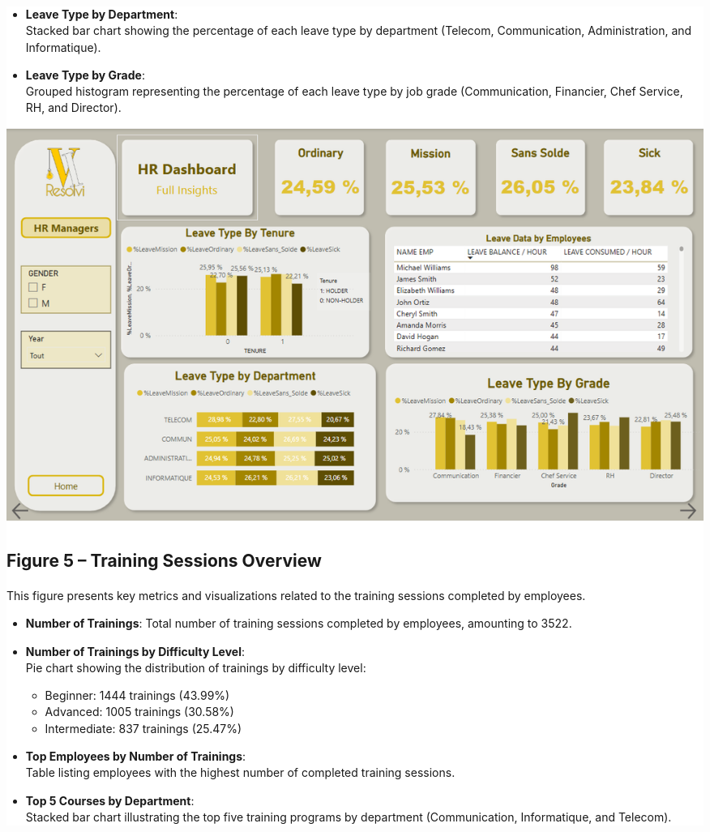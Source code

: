 - **Leave Type by Department**:  
  Stacked bar chart showing the percentage of each leave type by department (Telecom, Communication, Administration, and Informatique).

- **Leave Type by Grade**:  
  Grouped histogram representing the percentage of each leave type by job grade (Communication, Financier, Chef Service, RH, and Director).

![Figure 4 – Employee Leave Statistics](screenshots/figure_4.png)
## Figure 5 – Training Sessions Overview

This figure presents key metrics and visualizations related to the training sessions completed by employees.

- **Number of Trainings**: Total number of training sessions completed by employees, amounting to 3522.

- **Number of Trainings by Difficulty Level**:  
  Pie chart showing the distribution of trainings by difficulty level:  
  - Beginner: 1444 trainings (43.99%)  
  - Advanced: 1005 trainings (30.58%)  
  - Intermediate: 837 trainings (25.47%)

- **Top Employees by Number of Trainings**:  
  Table listing employees with the highest number of completed training sessions.

- **Top 5 Courses by Department**:  
  Stacked bar chart illustrating the top five training programs by department (Communication, Informatique, and Telecom).
